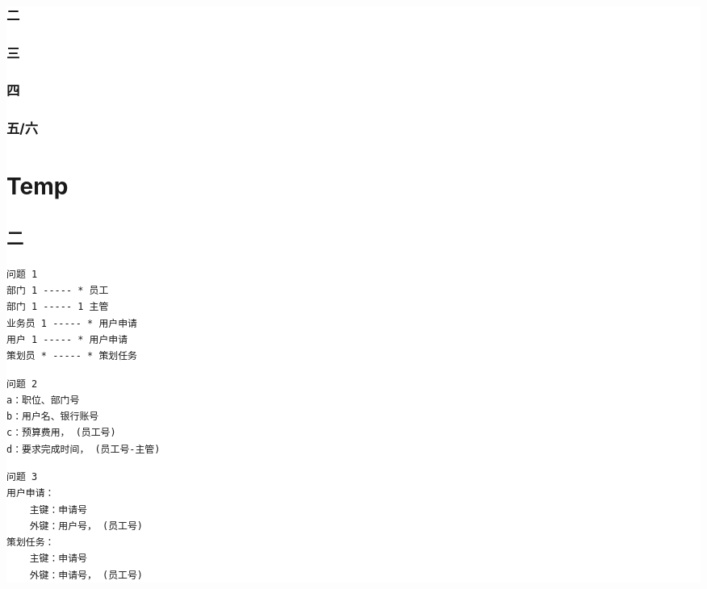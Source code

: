 

### 二

```

```

### 三

```

```

### 四

```

```

### 五/六

```

```

# Temp

## 二

```
问题 1
部门 1 ----- * 员工
部门 1 ----- 1 主管
业务员 1 ----- * 用户申请
用户 1 ----- * 用户申请
策划员 * ----- * 策划任务
```

```
问题 2
a：职位、部门号
b：用户名、银行账号
c：预算费用， (员工号)
d：要求完成时间， (员工号-主管)
```

```
问题 3
用户申请：
    主键：申请号
    外键：用户号， (员工号)
策划任务：
    主键：申请号
    外键：申请号， (员工号)
```

